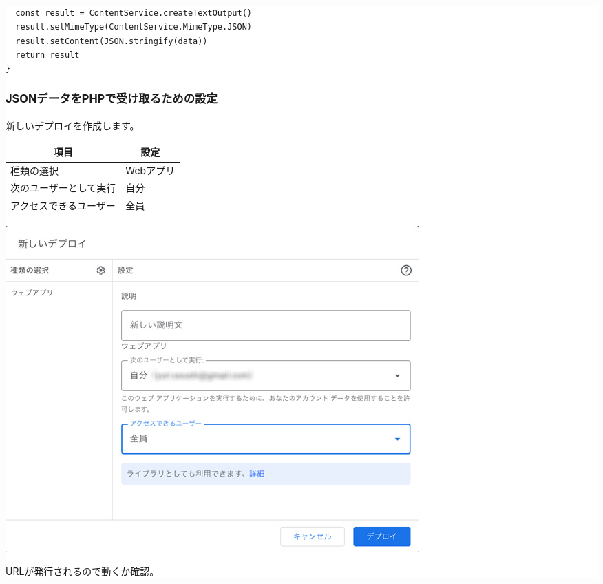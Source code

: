 ```JS
  const result = ContentService.createTextOutput()
  result.setMimeType(ContentService.MimeType.JSON)
  result.setContent(JSON.stringify(data))
  return result
}
```
### JSONデータをPHPで受け取るための設定
新しいデプロイを作成します。

|項目|設定|
|-|-|
|種類の選択|Webアプリ|
|次のユーザーとして実行|自分|
|アクセスできるユーザー|全員|

![スプシのデータを加工します](./images/12/entry481-5.jpg)

URLが発行されるので動くか確認。
